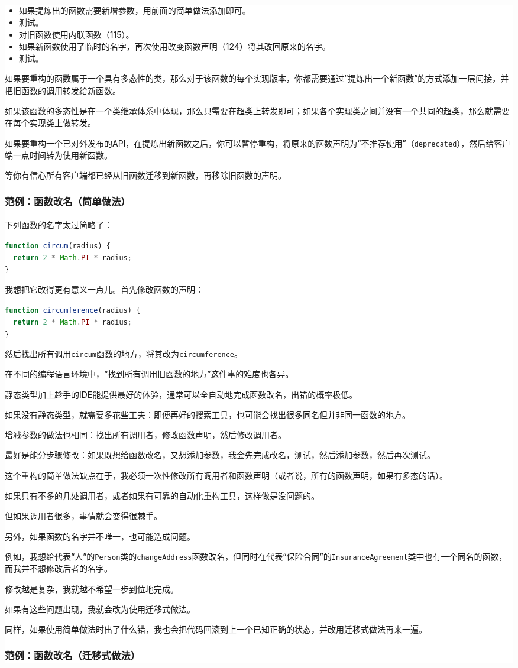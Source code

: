 -   如果提炼出的函数需要新增参数，用前面的简单做法添加即可。
-   测试。
-   对旧函数使用内联函数（115）。
-   如果新函数使用了临时的名字，再次使用改变函数声明（124）将其改回原来的名字。
-   测试。

如果要重构的函数属于一个具有多态性的类，那么对于该函数的每个实现版本，你都需要通过“提炼出一个新函数”的方式添加一层间接，并把旧函数的调用转发给新函数。

如果该函数的多态性是在一个类继承体系中体现，那么只需要在超类上转发即可；如果各个实现类之间并没有一个共同的超类，那么就需要在每个实现类上做转发。

如果要重构一个已对外发布的API，在提炼出新函数之后，你可以暂停重构，将原来的函数声明为“不推荐使用”（`deprecated`），然后给客户端一点时间转为使用新函数。

等你有信心所有客户端都已经从旧函数迁移到新函数，再移除旧函数的声明。

### 范例：函数改名（简单做法）

下列函数的名字太过简略了：

```js
function circum(radius) {
  return 2 * Math.PI * radius;
}
```

我想把它改得更有意义一点儿。首先修改函数的声明：

```js
function circumference(radius) {
  return 2 * Math.PI * radius;
}
```

然后找出所有调用`circum`函数的地方，将其改为`circumference`。

在不同的编程语言环境中，“找到所有调用旧函数的地方”这件事的难度也各异。

静态类型加上趁手的IDE能提供最好的体验，通常可以全自动地完成函数改名，出错的概率极低。

如果没有静态类型，就需要多花些工夫：即便再好的搜索工具，也可能会找出很多同名但并非同一函数的地方。

增减参数的做法也相同：找出所有调用者，修改函数声明，然后修改调用者。

最好是能分步骤修改：如果既想给函数改名，又想添加参数，我会先完成改名，测试，然后添加参数，然后再次测试。

这个重构的简单做法缺点在于，我必须一次性修改所有调用者和函数声明（或者说，所有的函数声明，如果有多态的话）。

如果只有不多的几处调用者，或者如果有可靠的自动化重构工具，这样做是没问题的。

但如果调用者很多，事情就会变得很棘手。

另外，如果函数的名字并不唯一，也可能造成问题。

例如，我想给代表“人”的`Person`类的`changeAddress`函数改名，但同时在代表“保险合同”的`InsuranceAgreement`类中也有一个同名的函数，而我并不想修改后者的名字。

修改越是复杂，我就越不希望一步到位地完成。

如果有这些问题出现，我就会改为使用迁移式做法。

同样，如果使用简单做法时出了什么错，我也会把代码回滚到上一个已知正确的状态，并改用迁移式做法再来一遍。

### 范例：函数改名（迁移式做法）
